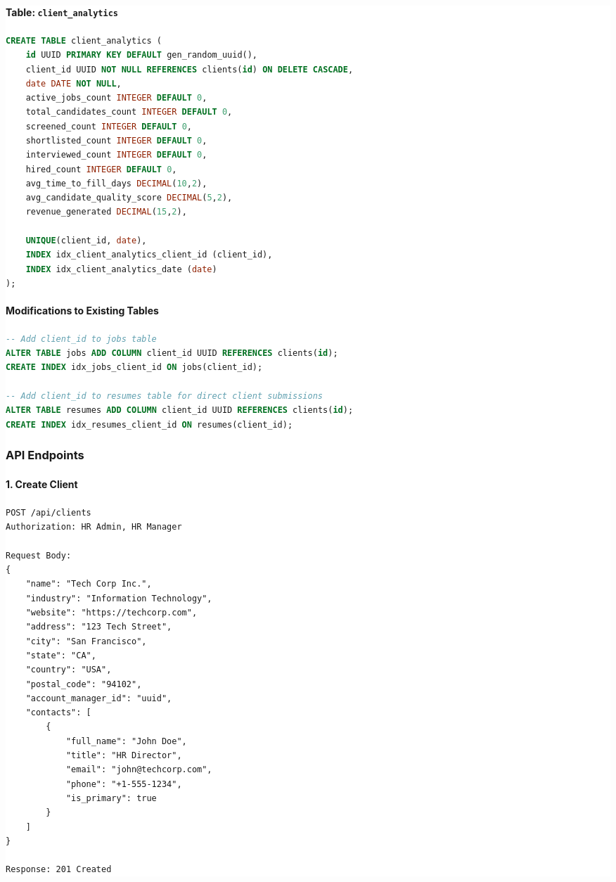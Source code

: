 #### Table: `client_analytics`
```sql
CREATE TABLE client_analytics (
    id UUID PRIMARY KEY DEFAULT gen_random_uuid(),
    client_id UUID NOT NULL REFERENCES clients(id) ON DELETE CASCADE,
    date DATE NOT NULL,
    active_jobs_count INTEGER DEFAULT 0,
    total_candidates_count INTEGER DEFAULT 0,
    screened_count INTEGER DEFAULT 0,
    shortlisted_count INTEGER DEFAULT 0,
    interviewed_count INTEGER DEFAULT 0,
    hired_count INTEGER DEFAULT 0,
    avg_time_to_fill_days DECIMAL(10,2),
    avg_candidate_quality_score DECIMAL(5,2),
    revenue_generated DECIMAL(15,2),
    
    UNIQUE(client_id, date),
    INDEX idx_client_analytics_client_id (client_id),
    INDEX idx_client_analytics_date (date)
);
```

#### Modifications to Existing Tables

```sql
-- Add client_id to jobs table
ALTER TABLE jobs ADD COLUMN client_id UUID REFERENCES clients(id);
CREATE INDEX idx_jobs_client_id ON jobs(client_id);

-- Add client_id to resumes table for direct client submissions
ALTER TABLE resumes ADD COLUMN client_id UUID REFERENCES clients(id);
CREATE INDEX idx_resumes_client_id ON resumes(client_id);
```

### API Endpoints

#### 1. Create Client
```
POST /api/clients
Authorization: HR Admin, HR Manager

Request Body:
{
    "name": "Tech Corp Inc.",
    "industry": "Information Technology",
    "website": "https://techcorp.com",
    "address": "123 Tech Street",
    "city": "San Francisco",
    "state": "CA",
    "country": "USA",
    "postal_code": "94102",
    "account_manager_id": "uuid",
    "contacts": [
        {
            "full_name": "John Doe",
            "title": "HR Director",
            "email": "john@techcorp.com",
            "phone": "+1-555-1234",
            "is_primary": true
        }
    ]
}

Response: 201 Created
```